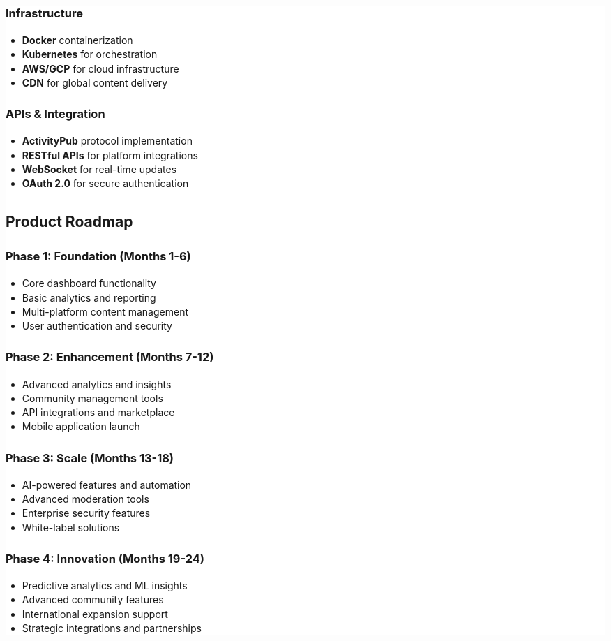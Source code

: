 ### Infrastructure
- **Docker** containerization
- **Kubernetes** for orchestration
- **AWS/GCP** for cloud infrastructure
- **CDN** for global content delivery

### APIs & Integration
- **ActivityPub** protocol implementation
- **RESTful APIs** for platform integrations
- **WebSocket** for real-time updates
- **OAuth 2.0** for secure authentication

## Product Roadmap

### Phase 1: Foundation (Months 1-6)
- Core dashboard functionality
- Basic analytics and reporting
- Multi-platform content management
- User authentication and security

### Phase 2: Enhancement (Months 7-12)
- Advanced analytics and insights
- Community management tools
- API integrations and marketplace
- Mobile application launch

### Phase 3: Scale (Months 13-18)
- AI-powered features and automation
- Advanced moderation tools
- Enterprise security features
- White-label solutions

### Phase 4: Innovation (Months 19-24)
- Predictive analytics and ML insights
- Advanced community features
- International expansion support
- Strategic integrations and partnerships